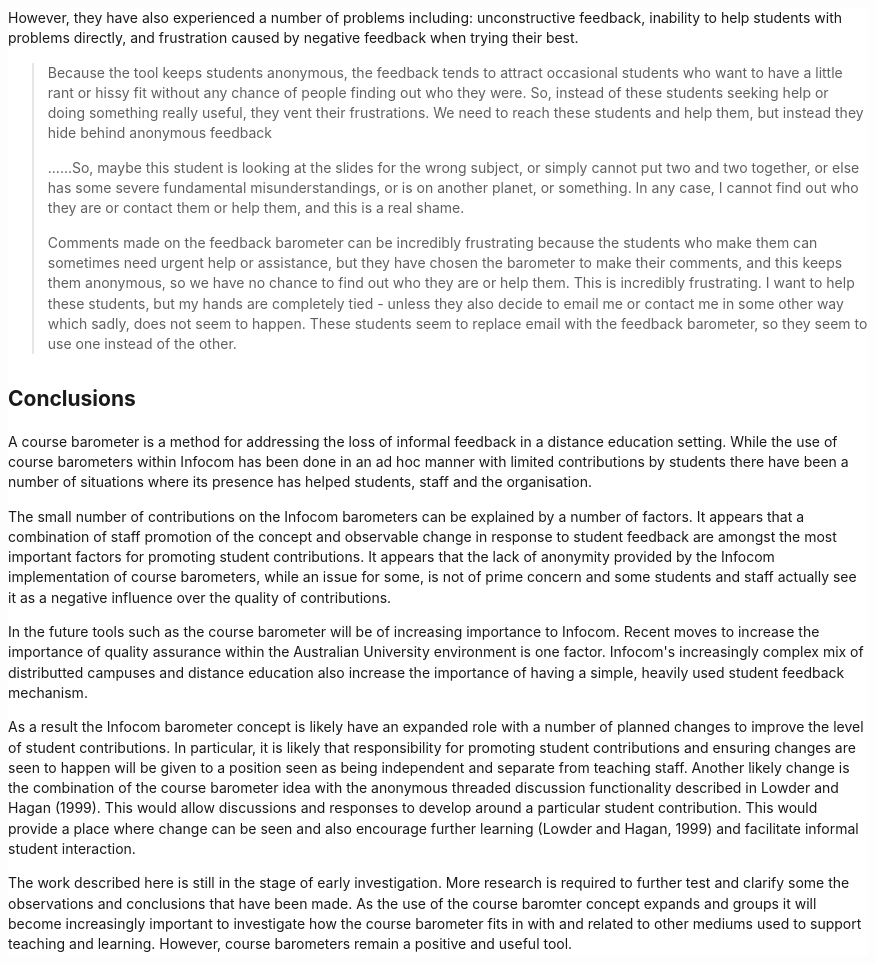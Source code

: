 However, they have also experienced a number of problems including: unconstructive feedback, inability to help students with problems directly, and frustration caused by negative feedback when trying their best.

> Because the tool keeps students anonymous, the feedback tends to attract occasional students who want to have a little rant or hissy fit without any chance of people finding out who they were. So, instead of these students seeking help or doing something really useful, they vent their frustrations. We need to reach these students and help them, but instead they hide behind anonymous feedback
> 
> ......So, maybe this student is looking at the slides for the wrong subject, or simply cannot put two and two together, or else has some severe fundamental misunderstandings, or is on another planet, or something. In any case, I cannot find out who they are or contact them or help them, and this is a real shame.
> 
> Comments made on the feedback barometer can be incredibly frustrating because the students who make them can sometimes need urgent help or assistance, but they have chosen the barometer to make their comments, and this keeps them anonymous, so we have no chance to find out who they are or help them. This is incredibly frustrating. I want to help these students, but my hands are completely tied - unless they also decide to email me or contact me in some other way which sadly, does not seem to happen. These students seem to replace email with the feedback barometer, so they seem to use one instead of the other.

## Conclusions

A course barometer is a method for addressing the loss of informal feedback in a distance education setting. While the use of course barometers within Infocom has been done in an ad hoc manner with limited contributions by students there have been a number of situations where its presence has helped students, staff and the organisation.

The small number of contributions on the Infocom barometers can be explained by a number of factors. It appears that a combination of staff promotion of the concept and observable change in response to student feedback are amongst the most important factors for promoting student contributions. It appears that the lack of anonymity provided by the Infocom implementation of course barometers, while an issue for some, is not of prime concern and some students and staff actually see it as a negative influence over the quality of contributions.

In the future tools such as the course barometer will be of increasing importance to Infocom. Recent moves to increase the importance of quality assurance within the Australian University environment is one factor. Infocom's increasingly complex mix of distributted campuses and distance education also increase the importance of having a simple, heavily used student feedback mechanism.

As a result the Infocom barometer concept is likely have an expanded role with a number of planned changes to improve the level of student contributions. In particular, it is likely that responsibility for promoting student contributions and ensuring changes are seen to happen will be given to a position seen as being independent and separate from teaching staff. Another likely change is the combination of the course barometer idea with the anonymous threaded discussion functionality described in Lowder and Hagan (1999). This would allow discussions and responses to develop around a particular student contribution. This would provide a place where change can be seen and also encourage further learning (Lowder and Hagan, 1999) and facilitate informal student interaction.

The work described here is still in the stage of early investigation. More research is required to further test and clarify some the observations and conclusions that have been made. As the use of the course baromter concept expands and groups it will become increasingly important to investigate how the course barometer fits in with and related to other mediums used to support teaching and learning. However, course barometers remain a positive and useful tool.
